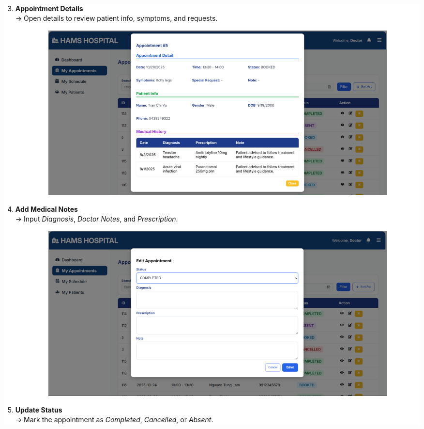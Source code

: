3. **Appointment Details**  
   → Open details to review patient info, symptoms, and requests.  
   <p align="center"><img src="./docs/demo/doctor-details.png" width="700" alt="Appointment Details" /></p>

4. **Add Medical Notes**  
   → Input *Diagnosis*, *Doctor Notes*, and *Prescription*.  
   <p align="center"><img src="./docs/demo/doctor-diagnosis.png" width="700" alt="Add Diagnosis" /></p>

5. **Update Status**  
   → Mark the appointment as *Completed*, *Cancelled*, or *Absent*.  
